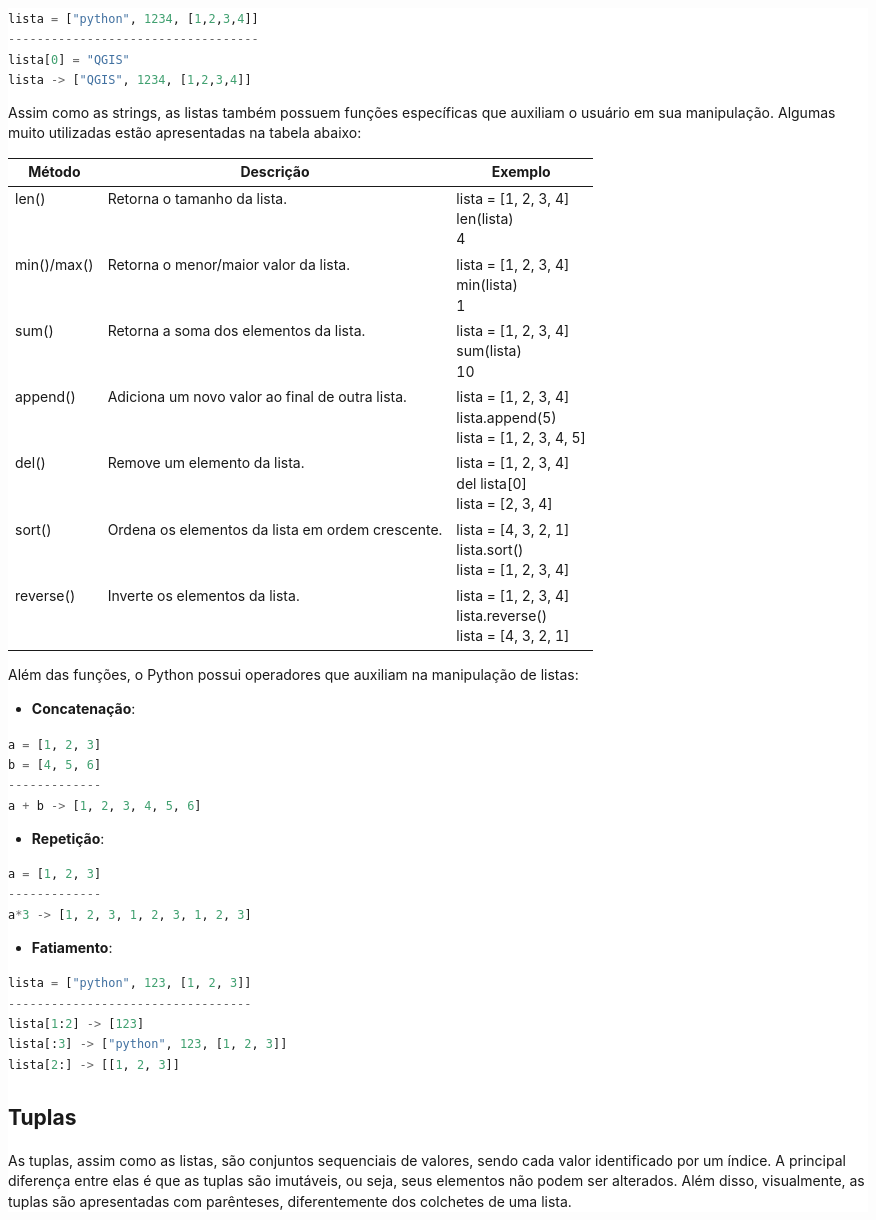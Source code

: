 ```python
lista = ["python", 1234, [1,2,3,4]]
-----------------------------------
lista[0] = "QGIS"
lista -> ["QGIS", 1234, [1,2,3,4]]
```
Assim como as strings, as listas também possuem funções específicas que auxiliam o usuário em sua manipulação. Algumas muito utilizadas estão apresentadas  na tabela abaixo:

| Método      | Descrição                                        | Exemplo                                                            |
|-------------|--------------------------------------------------|--------------------------------------------------------------------|
| len()       | Retorna o tamanho da lista.                      | lista = [1, 2, 3, 4]<br>len(lista)<br>4                            |
| min()/max() | Retorna o menor/maior valor da lista.            | lista = [1, 2, 3, 4]<br>min(lista)<br>1                            |
| sum()       | Retorna a soma dos elementos da lista.           | lista = [1, 2, 3, 4]<br>sum(lista)<br>10                           |
| append()    | Adiciona um novo valor ao final de outra lista.  | lista = [1, 2, 3, 4]<br>lista.append(5)<br>lista = [1, 2, 3, 4, 5] |
| del()       | Remove um elemento da lista.                     | lista = [1, 2, 3, 4]<br>del lista[0]<br>lista = [2, 3, 4]          |
| sort()      | Ordena os elementos da lista em ordem crescente. | lista = [4, 3, 2, 1]<br>lista.sort()<br>lista = [1, 2, 3, 4]       |
| reverse()   | Inverte os elementos da lista.                   | lista = [1, 2, 3, 4]<br>lista.reverse()<br>lista = [4, 3, 2, 1]    |

Além das funções, o Python possui operadores que auxiliam na manipulação de listas:
* **Concatenação**:

```python
a = [1, 2, 3]
b = [4, 5, 6]
-------------
a + b -> [1, 2, 3, 4, 5, 6]
```

* **Repetição**:

```python
a = [1, 2, 3]
-------------
a*3 -> [1, 2, 3, 1, 2, 3, 1, 2, 3]
```

* **Fatiamento**:

```python
lista = ["python", 123, [1, 2, 3]]
----------------------------------
lista[1:2] -> [123]
lista[:3] -> ["python", 123, [1, 2, 3]]
lista[2:] -> [[1, 2, 3]]
```

## Tuplas
As tuplas, assim como as listas, são conjuntos sequenciais de valores, sendo cada valor identificado por um índice. A principal diferença entre elas é que as tuplas são imutáveis, ou seja, seus elementos não podem ser alterados. Além disso, visualmente, as tuplas são apresentadas com parênteses, diferentemente dos colchetes de uma lista.
